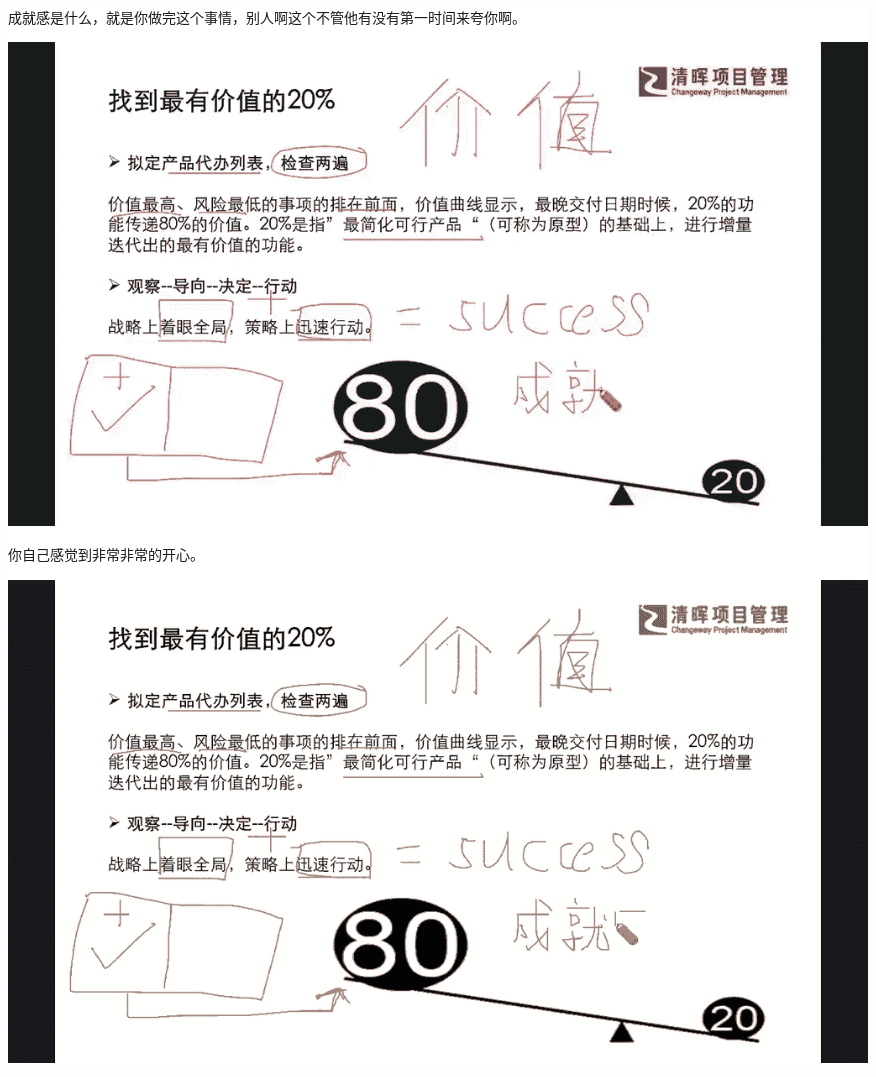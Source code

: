 成就感是什么，就是你做完这个事情，别人啊这个不管他有没有第一时间来夸你啊。

![](img/3dbca89bc66a5f03cd757a3b2c249e6a_124.png)

你自己感觉到非常非常的开心。

![](img/3dbca89bc66a5f03cd757a3b2c249e6a_126.png)
